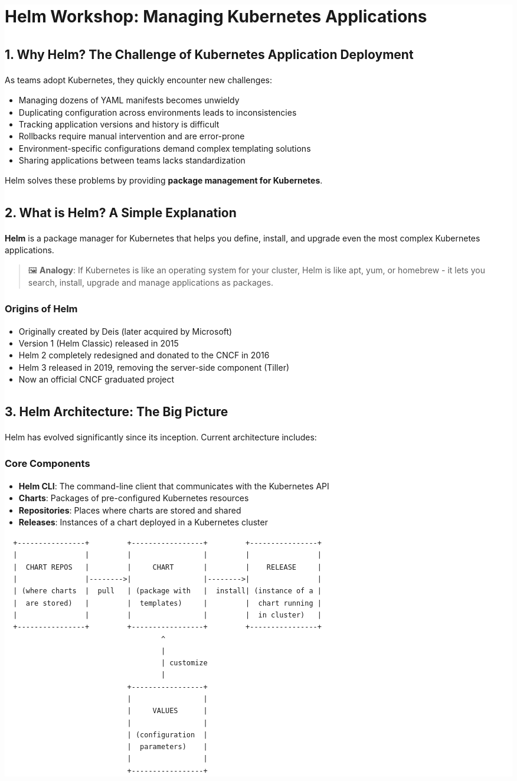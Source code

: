 # Helm Workshop: Managing Kubernetes Applications

## 1. Why Helm? The Challenge of Kubernetes Application Deployment

As teams adopt Kubernetes, they quickly encounter new challenges:

- Managing dozens of YAML manifests becomes unwieldy
- Duplicating configuration across environments leads to inconsistencies
- Tracking application versions and history is difficult
- Rollbacks require manual intervention and are error-prone
- Environment-specific configurations demand complex templating solutions
- Sharing applications between teams lacks standardization

Helm solves these problems by providing **package management for Kubernetes**.

## 2. What is Helm? A Simple Explanation

**Helm** is a package manager for Kubernetes that helps you define, install, and upgrade even the most complex Kubernetes applications.

> 🖼️ **Analogy**: If Kubernetes is like an operating system for your cluster, Helm is like apt, yum, or homebrew - it lets you search, install, upgrade and manage applications as packages.

### Origins of Helm

- Originally created by Deis (later acquired by Microsoft)
- Version 1 (Helm Classic) released in 2015
- Helm 2 completely redesigned and donated to the CNCF in 2016
- Helm 3 released in 2019, removing the server-side component (Tiller)
- Now an official CNCF graduated project

## 3. Helm Architecture: The Big Picture

Helm has evolved significantly since its inception. Current architecture includes:

### Core Components

- **Helm CLI**: The command-line client that communicates with the Kubernetes API
- **Charts**: Packages of pre-configured Kubernetes resources
- **Repositories**: Places where charts are stored and shared
- **Releases**: Instances of a chart deployed in a Kubernetes cluster

```
  +----------------+         +-----------------+         +----------------+
  |                |         |                 |         |                |
  |  CHART REPOS   |         |     CHART       |         |    RELEASE     |
  |                |-------->|                 |-------->|                |
  | (where charts  |  pull   | (package with   |  install| (instance of a |
  |  are stored)   |         |  templates)     |         |  chart running |
  |                |         |                 |         |  in cluster)   |
  +----------------+         +-----------------+         +----------------+
                                     ^
                                     |
                                     | customize
                                     |
                             +-----------------+
                             |                 |
                             |     VALUES      |
                             |                 |
                             | (configuration  |
                             |  parameters)    |
                             |                 |
                             +-----------------+
```